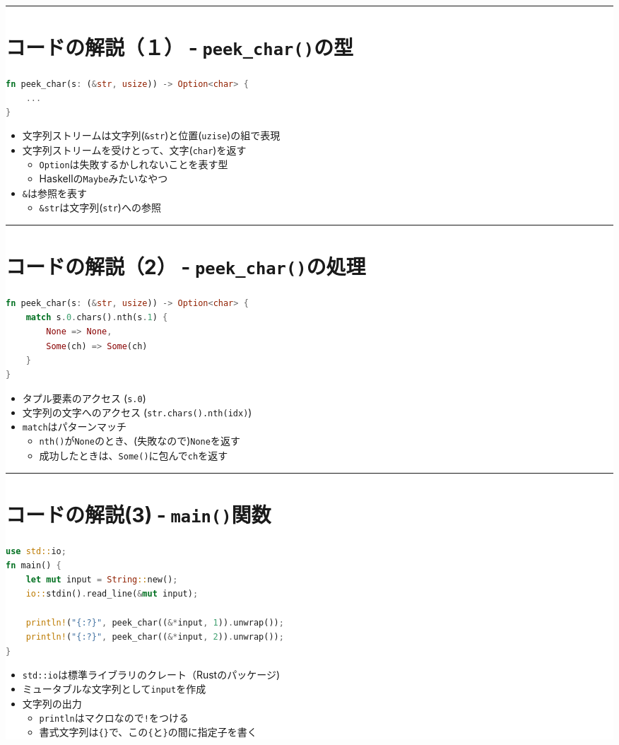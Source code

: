 ----

# コードの解説（１） - `peek_char()`の型

```rust
fn peek_char(s: (&str, usize)) -> Option<char> {
    ...
}
```

- 文字列ストリームは文字列(`&str`)と位置(`uzise`)の組で表現
- 文字列ストリームを受けとって、文字(`char`)を返す
	- `Option`は失敗するかしれないことを表す型
	- Haskellの`Maybe`みたいなやつ
- `&`は参照を表す
	- `&str`は文字列(`str`)への参照

----

# コードの解説（2） - `peek_char()`の処理

```rust
fn peek_char(s: (&str, usize)) -> Option<char> {
    match s.0.chars().nth(s.1) {
        None => None,
        Some(ch) => Some(ch)
    }
}
```

- タプル要素のアクセス (`s.0`)
- 文字列の文字へのアクセス (`str.chars().nth(idx)`)
- `match`はパターンマッチ
	- `nth()`が`None`のとき、(失敗なので)`None`を返す
	- 成功したときは、`Some()`に包んで`ch`を返す

----

# コードの解説(3) - `main()`関数

```rust
use std::io;
fn main() {
    let mut input = String::new();
    io::stdin().read_line(&mut input);

    println!("{:?}", peek_char((&*input, 1)).unwrap());
    println!("{:?}", peek_char((&*input, 2)).unwrap());
}
```

- `std::io`は標準ライブラリのクレート（Rustのパッケージ)
- ミュータブルな文字列として`input`を作成
- 文字列の出力
	- `println`はマクロなので`!`をつける
	- 書式文字列は`{}`で、この`{`と`}`の間に指定子を書く

